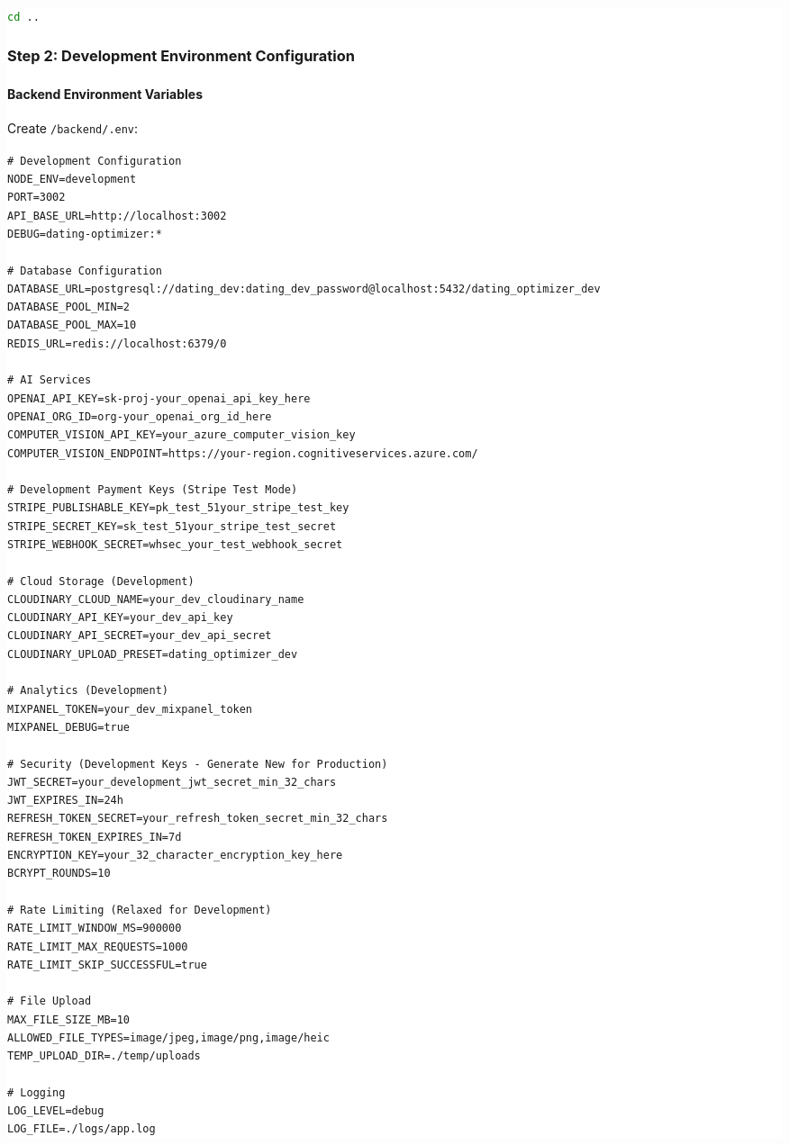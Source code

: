 ```bash
cd ..
```

### Step 2: Development Environment Configuration

#### Backend Environment Variables
Create `/backend/.env`:

```env
# Development Configuration
NODE_ENV=development
PORT=3002
API_BASE_URL=http://localhost:3002
DEBUG=dating-optimizer:*

# Database Configuration
DATABASE_URL=postgresql://dating_dev:dating_dev_password@localhost:5432/dating_optimizer_dev
DATABASE_POOL_MIN=2
DATABASE_POOL_MAX=10
REDIS_URL=redis://localhost:6379/0

# AI Services
OPENAI_API_KEY=sk-proj-your_openai_api_key_here
OPENAI_ORG_ID=org-your_openai_org_id_here
COMPUTER_VISION_API_KEY=your_azure_computer_vision_key
COMPUTER_VISION_ENDPOINT=https://your-region.cognitiveservices.azure.com/

# Development Payment Keys (Stripe Test Mode)
STRIPE_PUBLISHABLE_KEY=pk_test_51your_stripe_test_key
STRIPE_SECRET_KEY=sk_test_51your_stripe_test_secret
STRIPE_WEBHOOK_SECRET=whsec_your_test_webhook_secret

# Cloud Storage (Development)
CLOUDINARY_CLOUD_NAME=your_dev_cloudinary_name
CLOUDINARY_API_KEY=your_dev_api_key
CLOUDINARY_API_SECRET=your_dev_api_secret
CLOUDINARY_UPLOAD_PRESET=dating_optimizer_dev

# Analytics (Development)
MIXPANEL_TOKEN=your_dev_mixpanel_token
MIXPANEL_DEBUG=true

# Security (Development Keys - Generate New for Production)
JWT_SECRET=your_development_jwt_secret_min_32_chars
JWT_EXPIRES_IN=24h
REFRESH_TOKEN_SECRET=your_refresh_token_secret_min_32_chars
REFRESH_TOKEN_EXPIRES_IN=7d
ENCRYPTION_KEY=your_32_character_encryption_key_here
BCRYPT_ROUNDS=10

# Rate Limiting (Relaxed for Development)
RATE_LIMIT_WINDOW_MS=900000
RATE_LIMIT_MAX_REQUESTS=1000
RATE_LIMIT_SKIP_SUCCESSFUL=true

# File Upload
MAX_FILE_SIZE_MB=10
ALLOWED_FILE_TYPES=image/jpeg,image/png,image/heic
TEMP_UPLOAD_DIR=./temp/uploads

# Logging
LOG_LEVEL=debug
LOG_FILE=./logs/app.log
```